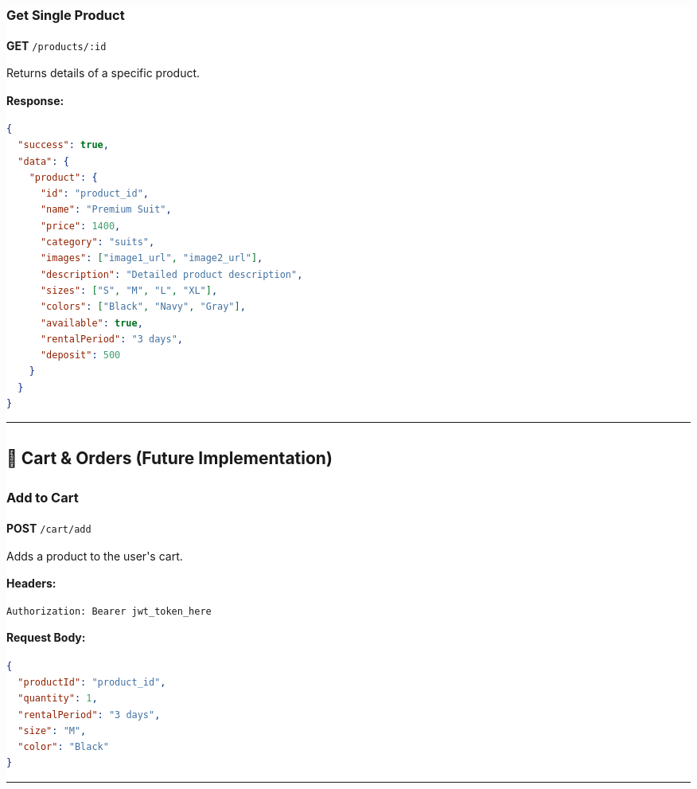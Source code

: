 
### Get Single Product

**GET** `/products/:id`

Returns details of a specific product.

**Response:**
```json
{
  "success": true,
  "data": {
    "product": {
      "id": "product_id",
      "name": "Premium Suit",
      "price": 1400,
      "category": "suits",
      "images": ["image1_url", "image2_url"],
      "description": "Detailed product description",
      "sizes": ["S", "M", "L", "XL"],
      "colors": ["Black", "Navy", "Gray"],
      "available": true,
      "rentalPeriod": "3 days",
      "deposit": 500
    }
  }
}
```

---

## 🛒 Cart & Orders (Future Implementation)

### Add to Cart

**POST** `/cart/add`

Adds a product to the user's cart.

**Headers:**
```
Authorization: Bearer jwt_token_here
```

**Request Body:**
```json
{
  "productId": "product_id",
  "quantity": 1,
  "rentalPeriod": "3 days",
  "size": "M",
  "color": "Black"
}
```

---